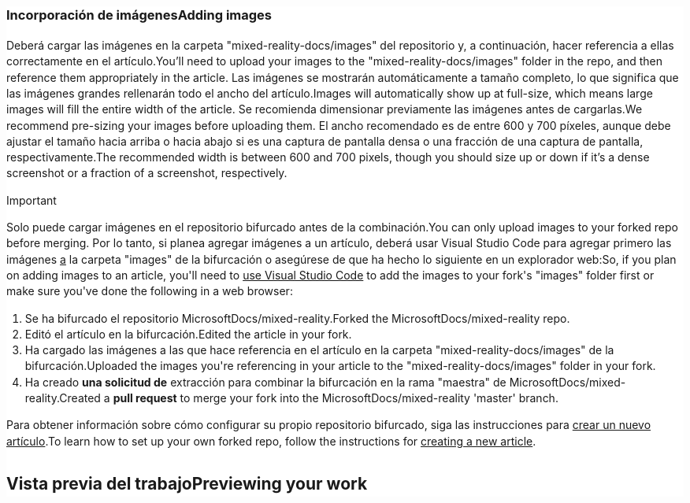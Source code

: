 ### <a name="adding-images"></a><span data-ttu-id="df4e5-196">Incorporación de imágenes</span><span class="sxs-lookup"><span data-stu-id="df4e5-196">Adding images</span></span>

<span data-ttu-id="df4e5-197">Deberá cargar las imágenes en la carpeta "mixed-reality-docs/images" del repositorio y, a continuación, hacer referencia a ellas correctamente en el artículo.</span><span class="sxs-lookup"><span data-stu-id="df4e5-197">You’ll need to upload your images to the "mixed-reality-docs/images" folder in the repo, and then reference them appropriately in the article.</span></span> <span data-ttu-id="df4e5-198">Las imágenes se mostrarán automáticamente a tamaño completo, lo que significa que las imágenes grandes rellenarán todo el ancho del artículo.</span><span class="sxs-lookup"><span data-stu-id="df4e5-198">Images will automatically show up at full-size, which means large images will fill the entire width of the article.</span></span> <span data-ttu-id="df4e5-199">Se recomienda dimensionar previamente las imágenes antes de cargarlas.</span><span class="sxs-lookup"><span data-stu-id="df4e5-199">We recommend pre-sizing your images before uploading them.</span></span> <span data-ttu-id="df4e5-200">El ancho recomendado es de entre 600 y 700 píxeles, aunque debe ajustar el tamaño hacia arriba o hacia abajo si es una captura de pantalla densa o una fracción de una captura de pantalla, respectivamente.</span><span class="sxs-lookup"><span data-stu-id="df4e5-200">The recommended width is between 600 and 700 pixels, though you should size up or down if it’s a dense screenshot or a fraction of a screenshot, respectively.</span></span>

>[!IMPORTANT]
><span data-ttu-id="df4e5-201">Solo puede cargar imágenes en el repositorio bifurcado antes de la combinación.</span><span class="sxs-lookup"><span data-stu-id="df4e5-201">You can only upload images to your forked repo before merging.</span></span> <span data-ttu-id="df4e5-202">Por lo tanto, si planea agregar imágenes a un artículo, deberá usar Visual Studio Code para agregar primero las imágenes [a](#using-visual-studio-code) la carpeta "images" de la bifurcación o asegúrese de que ha hecho lo siguiente en un explorador web:</span><span class="sxs-lookup"><span data-stu-id="df4e5-202">So, if you plan on adding images to an article, you'll need to [use Visual Studio Code](#using-visual-studio-code) to add the images to your fork's "images" folder first or make sure you've done the following in a web browser:</span></span>
>
>1. <span data-ttu-id="df4e5-203">Se ha bifurcado el repositorio MicrosoftDocs/mixed-reality.</span><span class="sxs-lookup"><span data-stu-id="df4e5-203">Forked the MicrosoftDocs/mixed-reality repo.</span></span>
>2. <span data-ttu-id="df4e5-204">Editó el artículo en la bifurcación.</span><span class="sxs-lookup"><span data-stu-id="df4e5-204">Edited the article in your fork.</span></span>
>3. <span data-ttu-id="df4e5-205">Ha cargado las imágenes a las que hace referencia en el artículo en la carpeta "mixed-reality-docs/images" de la bifurcación.</span><span class="sxs-lookup"><span data-stu-id="df4e5-205">Uploaded the images you're referencing in your article to the "mixed-reality-docs/images" folder in your fork.</span></span>
>4. <span data-ttu-id="df4e5-206">Ha creado **una solicitud de** extracción para combinar la bifurcación en la rama "maestra" de MicrosoftDocs/mixed-reality.</span><span class="sxs-lookup"><span data-stu-id="df4e5-206">Created a **pull request** to merge your fork into the MicrosoftDocs/mixed-reality 'master' branch.</span></span>
>
><span data-ttu-id="df4e5-207">Para obtener información sobre cómo configurar su propio repositorio bifurcado, siga las instrucciones para [crear un nuevo artículo](#creating-a-new-article).</span><span class="sxs-lookup"><span data-stu-id="df4e5-207">To learn how to set up your own forked repo, follow the instructions for [creating a new article](#creating-a-new-article).</span></span>

## <a name="previewing-your-work"></a><span data-ttu-id="df4e5-208">Vista previa del trabajo</span><span class="sxs-lookup"><span data-stu-id="df4e5-208">Previewing your work</span></span>
